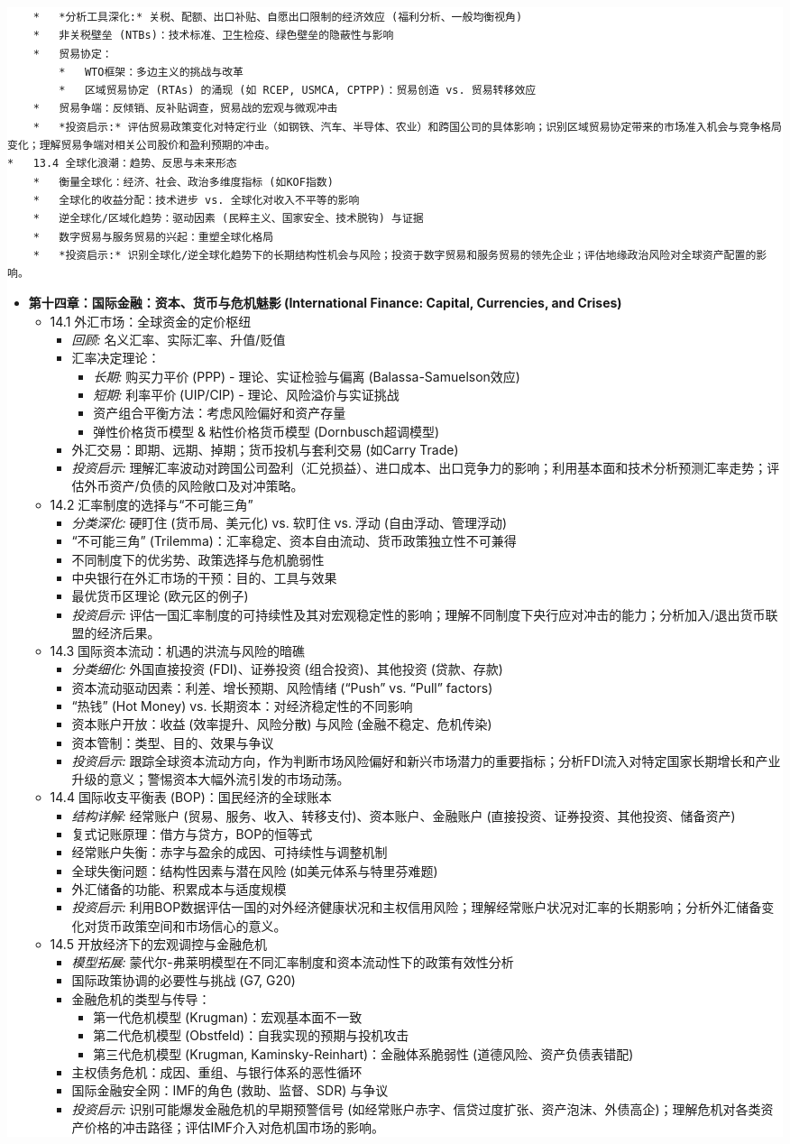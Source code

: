         *   *分析工具深化:* 关税、配额、出口补贴、自愿出口限制的经济效应 (福利分析、一般均衡视角)
        *   非关税壁垒 (NTBs)：技术标准、卫生检疫、绿色壁垒的隐蔽性与影响
        *   贸易协定：
            *   WTO框架：多边主义的挑战与改革
            *   区域贸易协定 (RTAs) 的涌现 (如 RCEP, USMCA, CPTPP)：贸易创造 vs. 贸易转移效应
        *   贸易争端：反倾销、反补贴调查，贸易战的宏观与微观冲击
        *   *投资启示:* 评估贸易政策变化对特定行业（如钢铁、汽车、半导体、农业）和跨国公司的具体影响；识别区域贸易协定带来的市场准入机会与竞争格局变化；理解贸易争端对相关公司股价和盈利预期的冲击。
    *   13.4 全球化浪潮：趋势、反思与未来形态
        *   衡量全球化：经济、社会、政治多维度指标 (如KOF指数)
        *   全球化的收益分配：技术进步 vs. 全球化对收入不平等的影响
        *   逆全球化/区域化趋势：驱动因素 (民粹主义、国家安全、技术脱钩) 与证据
        *   数字贸易与服务贸易的兴起：重塑全球化格局
        *   *投资启示:* 识别全球化/逆全球化趋势下的长期结构性机会与风险；投资于数字贸易和服务贸易的领先企业；评估地缘政治风险对全球资产配置的影响。

*   **第十四章：国际金融：资本、货币与危机魅影 (International Finance: Capital, Currencies, and Crises)**
    *   14.1 外汇市场：全球资金的定价枢纽
        *   *回顾:* 名义汇率、实际汇率、升值/贬值
        *   汇率决定理论：
            *   *长期:* 购买力平价 (PPP) - 理论、实证检验与偏离 (Balassa-Samuelson效应)
            *   *短期:* 利率平价 (UIP/CIP) - 理论、风险溢价与实证挑战
            *   资产组合平衡方法：考虑风险偏好和资产存量
            *   弹性价格货币模型 & 粘性价格货币模型 (Dornbusch超调模型)
        *   外汇交易：即期、远期、掉期；货币投机与套利交易 (如Carry Trade)
        *   *投资启示:* 理解汇率波动对跨国公司盈利（汇兑损益）、进口成本、出口竞争力的影响；利用基本面和技术分析预测汇率走势；评估外币资产/负债的风险敞口及对冲策略。
    *   14.2 汇率制度的选择与“不可能三角”
        *   *分类深化:* 硬盯住 (货币局、美元化) vs. 软盯住 vs. 浮动 (自由浮动、管理浮动)
        *   “不可能三角” (Trilemma)：汇率稳定、资本自由流动、货币政策独立性不可兼得
        *   不同制度下的优劣势、政策选择与危机脆弱性
        *   中央银行在外汇市场的干预：目的、工具与效果
        *   最优货币区理论 (欧元区的例子)
        *   *投资启示:* 评估一国汇率制度的可持续性及其对宏观稳定性的影响；理解不同制度下央行应对冲击的能力；分析加入/退出货币联盟的经济后果。
    *   14.3 国际资本流动：机遇的洪流与风险的暗礁
        *   *分类细化:* 外国直接投资 (FDI)、证券投资 (组合投资)、其他投资 (贷款、存款)
        *   资本流动驱动因素：利差、增长预期、风险情绪 (“Push” vs. “Pull” factors)
        *   “热钱” (Hot Money) vs. 长期资本：对经济稳定性的不同影响
        *   资本账户开放：收益 (效率提升、风险分散) 与风险 (金融不稳定、危机传染)
        *   资本管制：类型、目的、效果与争议
        *   *投资启示:* 跟踪全球资本流动方向，作为判断市场风险偏好和新兴市场潜力的重要指标；分析FDI流入对特定国家长期增长和产业升级的意义；警惕资本大幅外流引发的市场动荡。
    *   14.4 国际收支平衡表 (BOP)：国民经济的全球账本
        *   *结构详解:* 经常账户 (贸易、服务、收入、转移支付)、资本账户、金融账户 (直接投资、证券投资、其他投资、储备资产)
        *   复式记账原理：借方与贷方，BOP的恒等式
        *   经常账户失衡：赤字与盈余的成因、可持续性与调整机制
        *   全球失衡问题：结构性因素与潜在风险 (如美元体系与特里芬难题)
        *   外汇储备的功能、积累成本与适度规模
        *   *投资启示:* 利用BOP数据评估一国的对外经济健康状况和主权信用风险；理解经常账户状况对汇率的长期影响；分析外汇储备变化对货币政策空间和市场信心的意义。
    *   14.5 开放经济下的宏观调控与金融危机
        *   *模型拓展:* 蒙代尔-弗莱明模型在不同汇率制度和资本流动性下的政策有效性分析
        *   国际政策协调的必要性与挑战 (G7, G20)
        *   金融危机的类型与传导：
            *   第一代危机模型 (Krugman)：宏观基本面不一致
            *   第二代危机模型 (Obstfeld)：自我实现的预期与投机攻击
            *   第三代危机模型 (Krugman, Kaminsky-Reinhart)：金融体系脆弱性 (道德风险、资产负债表错配)
        *   主权债务危机：成因、重组、与银行体系的恶性循环
        *   国际金融安全网：IMF的角色 (救助、监督、SDR) 与争议
        *   *投资启示:* 识别可能爆发金融危机的早期预警信号 (如经常账户赤字、信贷过度扩张、资产泡沫、外债高企)；理解危机对各类资产价格的冲击路径；评估IMF介入对危机国市场的影响。

